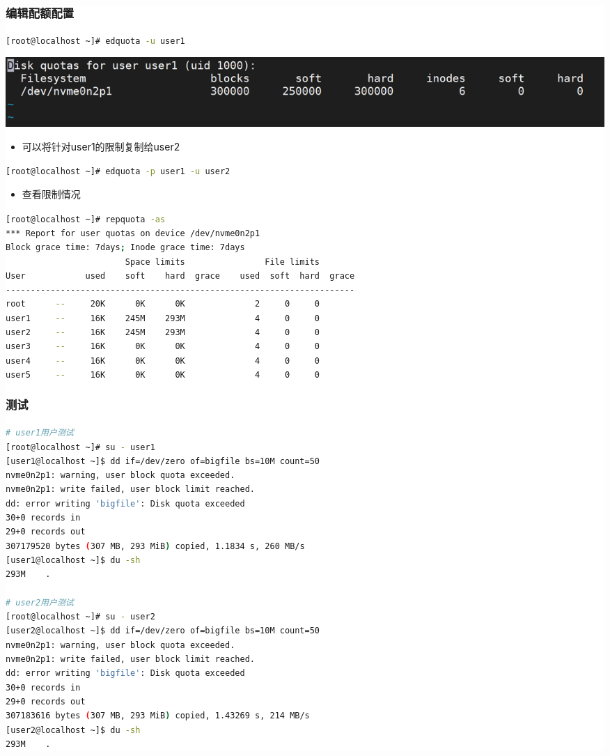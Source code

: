 ### 编辑配额配置

```bash
[root@localhost ~]# edquota -u user1
```

![磁盘容量配额1](存储管理/磁盘容量配额1.png)

- 可以将针对user1的限制复制给user2

```sh
[root@localhost ~]# edquota -p user1 -u user2
```

- 查看限制情况

```bash
[root@localhost ~]# repquota -as
*** Report for user quotas on device /dev/nvme0n2p1
Block grace time: 7days; Inode grace time: 7days
                        Space limits                File limits
User            used    soft    hard  grace    used  soft  hard  grace
----------------------------------------------------------------------
root      --     20K      0K      0K              2     0     0
user1     --     16K    245M    293M              4     0     0
user2     --     16K    245M    293M              4     0     0
user3     --     16K      0K      0K              4     0     0
user4     --     16K      0K      0K              4     0     0
user5     --     16K      0K      0K              4     0     0    
```

### 测试

```bash
# user1用户测试
[root@localhost ~]# su - user1
[user1@localhost ~]$ dd if=/dev/zero of=bigfile bs=10M count=50
nvme0n2p1: warning, user block quota exceeded.
nvme0n2p1: write failed, user block limit reached.
dd: error writing 'bigfile': Disk quota exceeded
30+0 records in
29+0 records out
307179520 bytes (307 MB, 293 MiB) copied, 1.1834 s, 260 MB/s
[user1@localhost ~]$ du -sh
293M    .

# user2用户测试
[root@localhost ~]# su - user2
[user2@localhost ~]$ dd if=/dev/zero of=bigfile bs=10M count=50
nvme0n2p1: warning, user block quota exceeded.
nvme0n2p1: write failed, user block limit reached.
dd: error writing 'bigfile': Disk quota exceeded
30+0 records in
29+0 records out
307183616 bytes (307 MB, 293 MiB) copied, 1.43269 s, 214 MB/s
[user2@localhost ~]$ du -sh
293M    .
```

